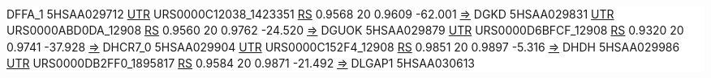 </tr>
<tr>
<td>DFFA_1</td>
<td>5HSAA029712</td>
<td><a href="http://utrdb.ba.itb.cnr.it/getutr/5HSAA029712/1">UTR</a></td>
<td>URS0000C12038_1423351</td>
<td><a href="https://rnacentral.org/rna/URS0000C12038/1423351">RS</a></td>
<td>0.9568</td>
<td>20</td>
<td>0.9609</td>
<td>-62.001</td>
<td><a href="/human_riboswitch_hits_gallery/_mds/DFFA_1">=></a></td>
</tr>
<tr>
<td>DGKD</td>
<td>5HSAA029831</td>
<td><a href="http://utrdb.ba.itb.cnr.it/getutr/5HSAA029831/1">UTR</a></td>
<td>URS0000ABD0DA_12908</td>
<td><a href="https://rnacentral.org/rna/URS0000ABD0DA/12908">RS</a></td>
<td>0.9560</td>
<td>20</td>
<td>0.9762</td>
<td>-24.520</td>
<td><a href="/human_riboswitch_hits_gallery/_mds/DGKD">=></a></td>
</tr>
<tr>
<td>DGUOK</td>
<td>5HSAA029879</td>
<td><a href="http://utrdb.ba.itb.cnr.it/getutr/5HSAA029879/1">UTR</a></td>
<td>URS0000D6BFCF_12908</td>
<td><a href="https://rnacentral.org/rna/URS0000D6BFCF/12908">RS</a></td>
<td>0.9320</td>
<td>20</td>
<td>0.9741</td>
<td>-37.928</td>
<td><a href="/human_riboswitch_hits_gallery/_mds/DGUOK">=></a></td>
</tr>
<tr>
<td>DHCR7_0</td>
<td>5HSAA029904</td>
<td><a href="http://utrdb.ba.itb.cnr.it/getutr/5HSAA029904/1">UTR</a></td>
<td>URS0000C152F4_12908</td>
<td><a href="https://rnacentral.org/rna/URS0000C152F4/12908">RS</a></td>
<td>0.9851</td>
<td>20</td>
<td>0.9897</td>
<td>-5.316</td>
<td><a href="/human_riboswitch_hits_gallery/_mds/DHCR7_0">=></a></td>
</tr>
<tr>
<td>DHDH</td>
<td>5HSAA029986</td>
<td><a href="http://utrdb.ba.itb.cnr.it/getutr/5HSAA029986/1">UTR</a></td>
<td>URS0000DB2FF0_1895817</td>
<td><a href="https://rnacentral.org/rna/URS0000DB2FF0/1895817">RS</a></td>
<td>0.9584</td>
<td>20</td>
<td>0.9871</td>
<td>-21.492</td>
<td><a href="/human_riboswitch_hits_gallery/_mds/DHDH">=></a></td>
</tr>
<tr>
<td>DLGAP1</td>
<td>5HSAA030613</td>